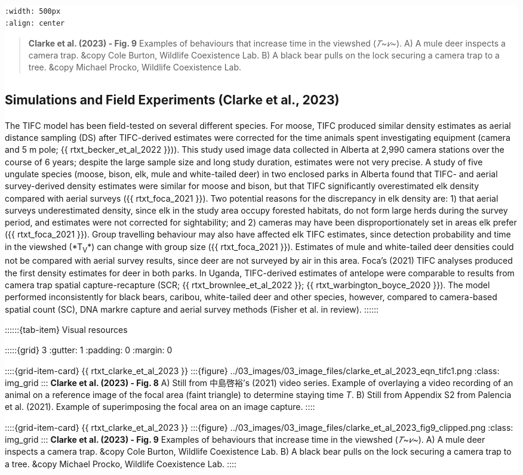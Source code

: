 ```{figure} ../03_images/03_image_files/clarke_et_al_2023_fig9_clipped.png
:width: 500px
:align: center
```
> **Clarke et al. (2023) - Fig. 9** Examples of behaviours that increase time in the viewshed (*𝑇~𝑣~*). A) A mule deer inspects a camera trap. &copy Cole Burton, Wildlife Coexistence Lab. B) A black bear pulls on the lock securing a camera trap to a tree. &copy Michael Procko, Wildlife Coexistence Lab.
## Simulations and Field Experiments (Clarke et al., 2023)
</p>The TIFC model has been field-tested on several different species. For moose, TIFC produced similar density estimates as aerial distance sampling (DS) after TIFC-derived estimates were corrected for the time animals spent investigating equipment (camera and 5 m pole; {{ rtxt_becker_et_al_2022 }})). This study used image data collected in Alberta at 2,990 camera stations over the course of 6 years; despite the large sample size and long study duration, estimates were not very precise.
A study of five ungulate species (moose, bison, elk, mule and white-tailed deer) in two enclosed parks in Alberta found that TIFC- and aerial survey-derived density estimates were similar for moose and bison, but that TIFC significantly overestimated elk density compared with aerial surveys ({{ rtxt_foca_2021 }}). Two potential reasons for the discrepancy in elk density are: 1) that aerial surveys underestimated density, since elk in the study area occupy forested habitats, do not form large herds during the survey period, and estimates were not corrected for sightability; and 2) cameras may have been disproportionately set in areas elk prefer ({{ rtxt_foca_2021 }}). Group travelling behaviour may also have affected elk TIFC estimates, since detection probability and time in the viewshed (*T<sub>V</sub>*) can change with group size ({{ rtxt_foca_2021 }}). Estimates of mule and white-tailed deer densities could not be compared with aerial survey results, since deer are not surveyed by air in this area. Foca’s (2021) TIFC analyses produced the first density estimates for deer in both parks.
In Uganda, TIFC-derived estimates of antelope were comparable to results from camera trap spatial capture-recapture (SCR; {{ rtxt_brownlee_et_al_2022 }}; {{ rtxt_warbington_boyce_2020 }}). The model performed inconsistently for black bears, caribou, white-tailed deer and other species, however, compared to camera-based spatial count (SC), DNA markre capture and aerial survey methods (Fisher et al. in review).
::::::

::::::{tab-item} Visual resources

:::::{grid} 3
:gutter: 1
:padding: 0
:margin: 0

::::{grid-item-card} {{ rtxt_clarke_et_al_2023 }}
:::{figure} ../03_images/03_image_files/clarke_et_al_2023_eqn_tifc1.png
:class: img_grid
:::
**Clarke et al. (2023) - Fig. 8** A) Still from 中島啓裕’s (2021) video series. Example of overlaying a video recording of an animal on a reference image of the focal area (faint triangle) to determine staying time *T*. B) Still from Appendix S2 from Palencia et al. (2021). Example of superimposing the focal area on an image capture.
::::

::::{grid-item-card} {{ rtxt_clarke_et_al_2023 }}
:::{figure} ../03_images/03_image_files/clarke_et_al_2023_fig9_clipped.png
:class: img_grid
:::
**Clarke et al. (2023) - Fig. 9** Examples of behaviours that increase time in the viewshed (*𝑇~𝑣~*). A) A mule deer inspects a camera trap. &copy Cole Burton, Wildlife Coexistence Lab. B) A black bear pulls on the lock securing a camera trap to a tree. &copy Michael Procko, Wildlife Coexistence Lab.
::::
